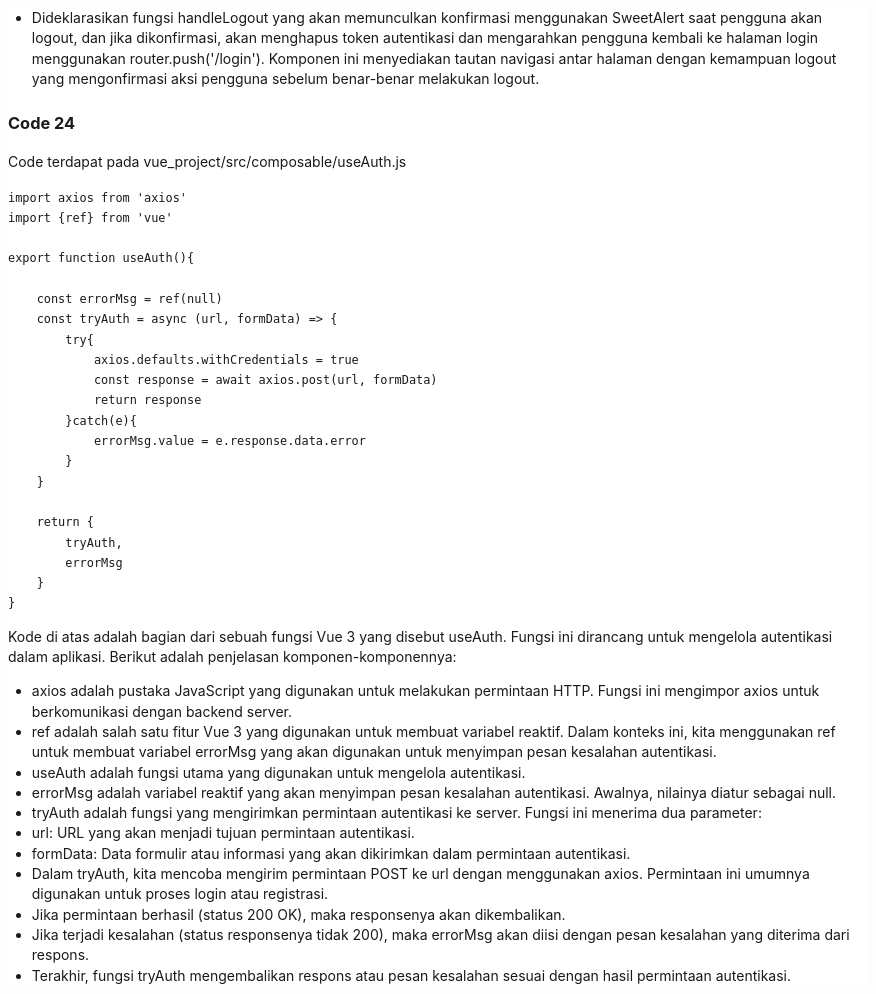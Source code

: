 - Dideklarasikan fungsi handleLogout yang akan memunculkan konfirmasi menggunakan SweetAlert saat pengguna akan logout, dan jika dikonfirmasi, akan menghapus token autentikasi dan mengarahkan pengguna kembali ke halaman login menggunakan router.push('/login').
Komponen ini menyediakan tautan navigasi antar halaman dengan kemampuan logout yang mengonfirmasi aksi pengguna sebelum benar-benar melakukan logout.

### Code 24
Code terdapat pada vue_project/src/composable/useAuth.js
```
import axios from 'axios'
import {ref} from 'vue'

export function useAuth(){

    const errorMsg = ref(null)
    const tryAuth = async (url, formData) => {
        try{
            axios.defaults.withCredentials = true
            const response = await axios.post(url, formData)
            return response
        }catch(e){
            errorMsg.value = e.response.data.error
        }
    }

    return {
        tryAuth,
        errorMsg
    }
}
```
Kode di atas adalah bagian dari sebuah fungsi Vue 3 yang disebut useAuth. Fungsi ini dirancang untuk mengelola autentikasi dalam aplikasi. Berikut adalah penjelasan komponen-komponennya:
- axios adalah pustaka JavaScript yang digunakan untuk melakukan permintaan HTTP. Fungsi ini mengimpor axios untuk berkomunikasi dengan backend server.
- ref adalah salah satu fitur Vue 3 yang digunakan untuk membuat variabel reaktif. Dalam konteks ini, kita menggunakan ref untuk membuat variabel errorMsg yang akan digunakan untuk menyimpan pesan kesalahan autentikasi.
- useAuth adalah fungsi utama yang digunakan untuk mengelola autentikasi.
- errorMsg adalah variabel reaktif yang akan menyimpan pesan kesalahan autentikasi. Awalnya, nilainya diatur sebagai null.
- tryAuth adalah fungsi yang mengirimkan permintaan autentikasi ke server. Fungsi ini menerima dua parameter:
- url: URL yang akan menjadi tujuan permintaan autentikasi.
- formData: Data formulir atau informasi yang akan dikirimkan dalam permintaan autentikasi.
- Dalam tryAuth, kita mencoba mengirim permintaan POST ke url dengan menggunakan axios. Permintaan ini umumnya digunakan untuk proses login atau registrasi.
- Jika permintaan berhasil (status 200 OK), maka responsenya akan dikembalikan.
- Jika terjadi kesalahan (status responsenya tidak 200), maka errorMsg akan diisi dengan pesan kesalahan yang diterima dari respons.
- Terakhir, fungsi tryAuth mengembalikan respons atau pesan kesalahan sesuai dengan hasil permintaan autentikasi.
